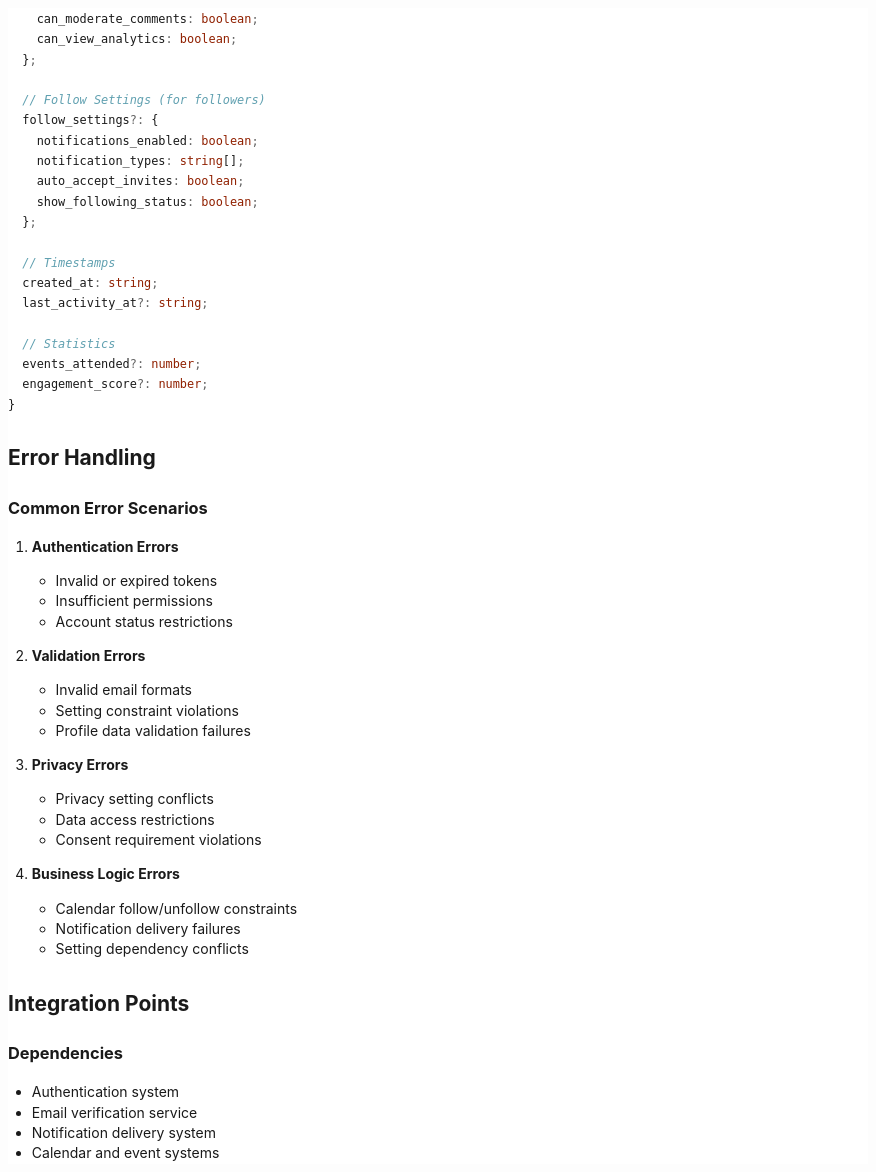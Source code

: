 ```typescript
    can_moderate_comments: boolean;
    can_view_analytics: boolean;
  };
  
  // Follow Settings (for followers)
  follow_settings?: {
    notifications_enabled: boolean;
    notification_types: string[];
    auto_accept_invites: boolean;
    show_following_status: boolean;
  };
  
  // Timestamps
  created_at: string;
  last_activity_at?: string;
  
  // Statistics
  events_attended?: number;
  engagement_score?: number;
}
```

## Error Handling

### Common Error Scenarios
1. **Authentication Errors**
   - Invalid or expired tokens
   - Insufficient permissions
   - Account status restrictions

2. **Validation Errors**
   - Invalid email formats
   - Setting constraint violations
   - Profile data validation failures

3. **Privacy Errors**
   - Privacy setting conflicts
   - Data access restrictions
   - Consent requirement violations

4. **Business Logic Errors**
   - Calendar follow/unfollow constraints
   - Notification delivery failures
   - Setting dependency conflicts

## Integration Points

### Dependencies
- Authentication system
- Email verification service
- Notification delivery system
- Calendar and event systems

